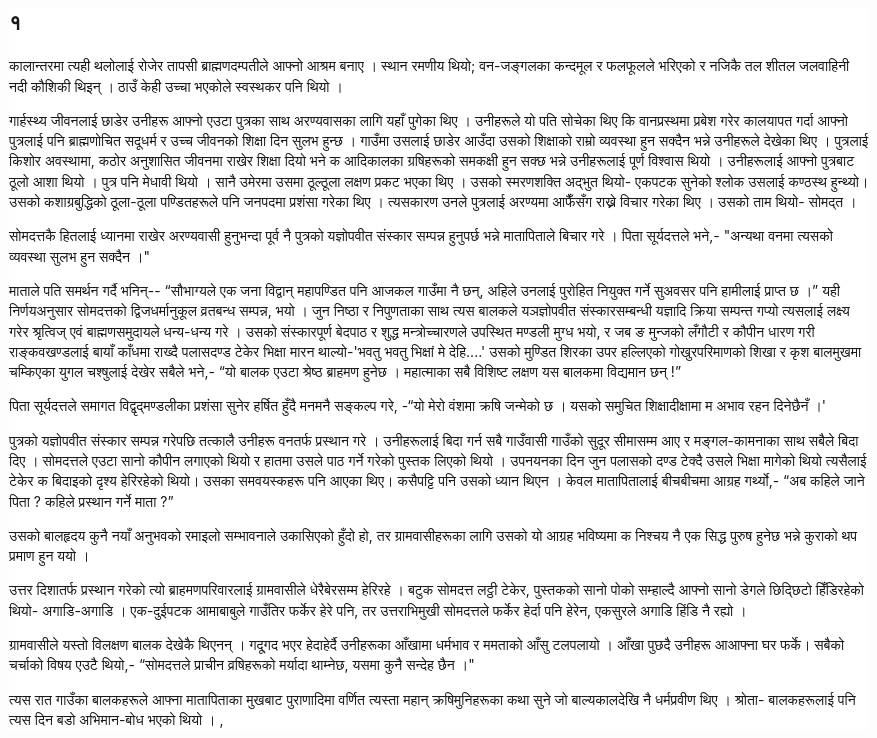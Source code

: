  ## १ 

कालान्तरमा त्यही थलोलाई रोजेर तापसी ब्राह्मणदम्पतीले आफ्नो आश्रम बनाए । स्थान रमणीय थियो; वन-जङ्गलका कन्दमूल र फलफूलले भरिएको र नजिकै तल शीतल जलवाहिनी नदी कौशिकी थिइन्‌ । ठाउँ केही उच्चा भएकोले स्वस्थकर पनि थियो । 

गार्हस्थ्य जीवनलाई छाडेर उनीहरू आफ्नो एउटा पुत्रका साथ अरण्यवासका लागि यहाँ पुगेका थिए । उनीहरूले यो पति सोचेका थिए कि वानप्रस्थमा प्रबेश गरेर कालयापत गर्दा आफ्नो पुत्रलाई पनि ब्राह्मणोचित सदूधर्म र उच्च जीवनको शिक्षा दिन सुलभ हुन्छ । गाउँमा उसलाई छाडेर आउँदा उसको शिक्षाको राम्रो व्यवस्था हुन सक्दैन भन्ने उनीहरूले देखेका थिए । पुत्रलाई किशोर अवस्थामा, कठोर अनुशासित जीवनमा राखेर शिक्षा दियो भने क आदिकालका ग्रषिहरूको समकक्षी हुन सक्छ भन्ने उनीहरूलाई पूर्ण विश्वास थियो । उनीहरूलाई आफ्नो पुत्रबाट ठूलो आशा थियो । पुत्र पनि मेधावी थियो । सानै उमेरमा उसमा ठूल्ठूला लक्षण प्रकट भएका थिए । उसको स्मरणशक्ति अद्भुत थियो- एकपटक सुनेको श्लोक उसलाई कण्ठस्थ हुन्थ्यो। उसको कशाग्रबुद्धिको ठूला-ठूला पण्डितहरूले पनि जनपदमा प्रशंसा गरेका थिए । त्यसकारण उनले पुत्रलाई अरण्यमा आफैँसँग राख्ने विचार गरेका थिए । उसको ताम थियो- सोमद्त । 

सोमदत्तकै हितलाई ध्यानमा राखेर अरण्यवासी हुनुभन्दा पूर्व नै पुत्रको यज्ञोपवीत संस्कार सम्पन्न हुनुपर्छ भन्ने मातापिताले बिचार गरे । पिता सूर्यदत्तले भने,- "अन्यथा वनमा त्यसको व्यवस्था सुलभ हुन सक्दैन ।" 

माताले पति समर्थन गर्दै भनिन्‌-- “सौभाग्यले एक जना विद्वान्‌ महापण्डित पनि आजकल गाउँमा नै छन्‌, अहिले उनलाई पुरोहित नियुक्त गर्ने सुअवसर पनि हामीलाई प्राप्त छ ।” यही निर्णयअनुसार सोमदत्तको द्विजधर्मानुकूल व्रतबन्ध सम्पन्न, भयो । जुन निष्ठा र निपुणताका साथ त्यस बालकले यञज्ञोपवीत संस्कारसम्बन्धी यज्ञादि क्रिया सम्पन्त गप्यो त्यसलाई लक्ष्य गरेर श्रृत्विज्‌ एवं बाह्मणसमुदायले धन्य-धन्य गरे । उसको संस्कारपूर्ण बेदपाठ र शुद्ध मन्त्रोच्चारणले उपस्थित मण्डली मुग्ध भयो, र जब ङ मुन्जको लँगौटी र कौपीन धारण गरी राङ्कवखण्डलाई बायाँ काँधमा राख्दै पलासदण्ड टेकेर भिक्षा मारन थाल्यो-'भवतु भवतु भिक्षां मे देहि....' उसको मुण्डित शिरका उपर हल्लिएको गोखुरपरिमाणको शिखा र कृश बालमुखमा चम्किएका युगल चश्षुलाई देखेर सबैले भने,- “यो बालक एउटा श्रेष्ठ ब्राहमण हुनेछ । महात्माका सबै विशिष्ट लक्षण यस बालकमा विद्यमान छन्‌ !” 

पिता सूर्यदत्तले समागत विद्वृद्‌मण्डलीका प्रशंसा सुनेर हर्षित हुँदै मनमनै सङ्कल्प गरे, -“यो मेरो वंशमा क्रषि जन्मेको छ । यसको समुचित शिक्षादीक्षामा म अभाव रहन दिनेछैनँ ।' 

पुत्रको यज्ञोपवीत संस्कार सम्पन्न गरेपछि तत्कालै उनीहरू वनतर्फ प्रस्थान गरे । उनीहरूलाई बिदा गर्न सबै गाउँवासी गाउँको सुदूर सीमासम्म आए र मङ्गल-कामनाका साथ सबैले बिदा दिए । सोमदत्तले एउटा सानो कौपीन लगाएको थियो र हातमा उसले पाठ गर्ने गरेको पुस्तक लिएको थियो । उपनयनका दिन जुन पलासको दण्ड टेक्दै उसले भिक्षा मागेको थियो त्यसैलाई टेकेर क बिदाइको दृश्य हेरिरहेको थियो। उसका समवयस्कहरू पनि आएका थिए। कसैपट्टि पनि उसको ध्यान थिएन । केवल मातापितालाई बीचबीचमा आग्रह गर्थ्यो,- “अब कहिले जाने पिता ? कहिले प्रस्थान गर्ने माता ?” 

उसको बालहृदय कुनै नयाँ अनुभवको रमाइलो सम्भावनाले उकासिएको हुँदो हो, तर ग्रामवासीहरूका लागि उसको यो आग्रह भविष्यमा क निश्चय नै एक सिद्ध पुरुष हुनेछ भन्ने कुराको थप प्रमाण हुन ययो । 

उत्तर दिशातर्फ प्रस्थान गरेको त्यो ब्राहमणपरिवारलाई ग्रामवासीले धेरैबेरसम्म हेरिरहे । बटुक सोमदत्त लट्ठी टेकेर, पुस्तकको सानो पोको सम्हाल्दै आफ्नो सानो डेगले छिद्छिटो हिँडिरहेको थियो- अगाडि-अगाडि । एक-दुईपटक आमाबाबुले गाउँतिर फर्केर हेरे पनि, तर उत्तराभिमुखी सोमदत्तले फर्केर हेर्दा पनि हेरेन, एकसुरले अगाडि हिंडि नै रह्यो । 

ग्रामवासीले यस्तो विलक्षण बालक देखेकै थिएनन्‌ । गदू्गद भएर हेदाहेर्दै उनीहरूका आँखामा धर्मभाव र ममताको आँसु टलपलायो । आँखा पुछदै उनीहरू आआफ्ना घर फर्के। सबैको चर्चाको विषय एउटै थियो,- “सोमदत्तले प्राचीन व्रषिहरूको मर्यादा थाम्नेछ, यसमा कुनै सन्देह छैन ।" 

त्यस रात गाउँका बालकहरूले आफ्ना मातापिताका मुखबाट पुराणादिमा वर्णित त्यस्ता महान्‌ क्रषिमुनिहरूका कथा सुने जो बाल्यकालदेखि नै धर्मप्रवीण थिए । श्रोता- बालकहरूलाई पनि त्यस दिन बडो अभिमान-बोध भएको थियो । , 
